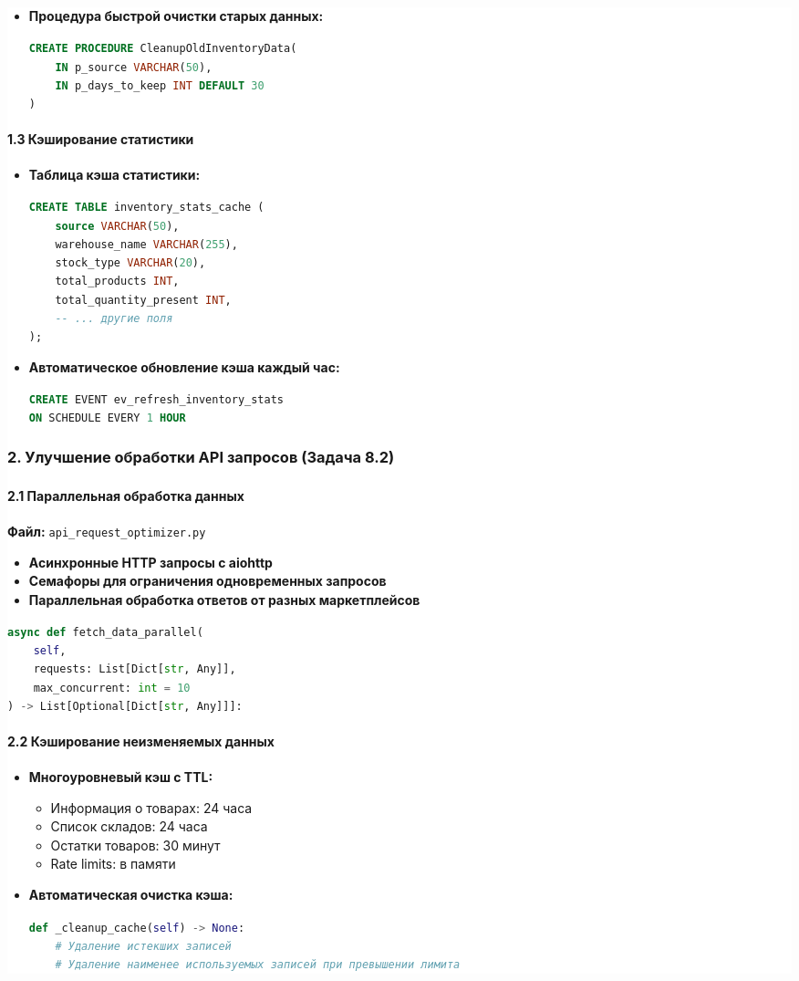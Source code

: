 - **Процедура быстрой очистки старых данных:**
  ```sql
  CREATE PROCEDURE CleanupOldInventoryData(
      IN p_source VARCHAR(50),
      IN p_days_to_keep INT DEFAULT 30
  )
  ```

#### 1.3 Кэширование статистики

- **Таблица кэша статистики:**

  ```sql
  CREATE TABLE inventory_stats_cache (
      source VARCHAR(50),
      warehouse_name VARCHAR(255),
      stock_type VARCHAR(20),
      total_products INT,
      total_quantity_present INT,
      -- ... другие поля
  );
  ```

- **Автоматическое обновление кэша каждый час:**
  ```sql
  CREATE EVENT ev_refresh_inventory_stats
  ON SCHEDULE EVERY 1 HOUR
  ```

### 2. Улучшение обработки API запросов (Задача 8.2)

#### 2.1 Параллельная обработка данных

**Файл:** `api_request_optimizer.py`

- **Асинхронные HTTP запросы с aiohttp**
- **Семафоры для ограничения одновременных запросов**
- **Параллельная обработка ответов от разных маркетплейсов**

```python
async def fetch_data_parallel(
    self,
    requests: List[Dict[str, Any]],
    max_concurrent: int = 10
) -> List[Optional[Dict[str, Any]]]:
```

#### 2.2 Кэширование неизменяемых данных

- **Многоуровневый кэш с TTL:**

  - Информация о товарах: 24 часа
  - Список складов: 24 часа
  - Остатки товаров: 30 минут
  - Rate limits: в памяти

- **Автоматическая очистка кэша:**
  ```python
  def _cleanup_cache(self) -> None:
      # Удаление истекших записей
      # Удаление наименее используемых записей при превышении лимита
  ```
